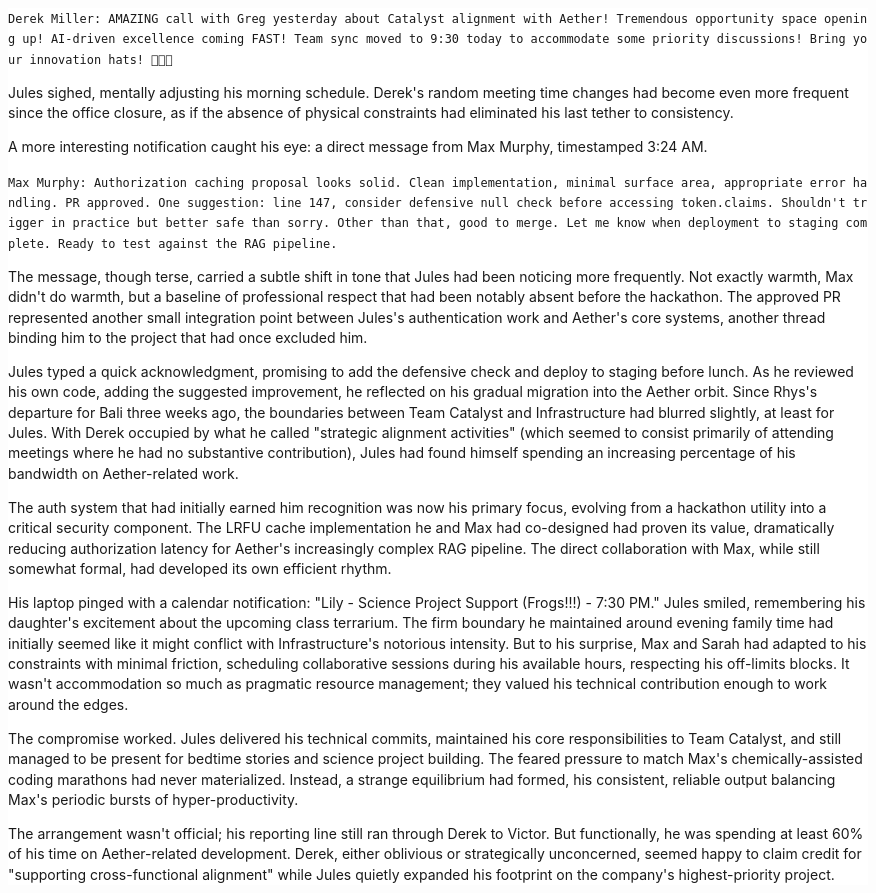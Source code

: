 ```
Derek Miller: AMAZING call with Greg yesterday about Catalyst alignment with Aether! Tremendous opportunity space opening up! AI-driven excellence coming FAST! Team sync moved to 9:30 today to accommodate some priority discussions! Bring your innovation hats! 🧠💡🚀
```

Jules sighed, mentally adjusting his morning schedule. Derek's random meeting time changes had become even more frequent since the office closure, as if the absence of physical constraints had eliminated his last tether to consistency.

A more interesting notification caught his eye: a direct message from Max Murphy, timestamped 3:24 AM.

```
Max Murphy: Authorization caching proposal looks solid. Clean implementation, minimal surface area, appropriate error handling. PR approved. One suggestion: line 147, consider defensive null check before accessing token.claims. Shouldn't trigger in practice but better safe than sorry. Other than that, good to merge. Let me know when deployment to staging complete. Ready to test against the RAG pipeline.
```

The message, though terse, carried a subtle shift in tone that Jules had been noticing more frequently. Not exactly warmth, Max didn't do warmth, but a baseline of professional respect that had been notably absent before the hackathon. The approved PR represented another small integration point between Jules's authentication work and Aether's core systems, another thread binding him to the project that had once excluded him.

Jules typed a quick acknowledgment, promising to add the defensive check and deploy to staging before lunch. As he reviewed his own code, adding the suggested improvement, he reflected on his gradual migration into the Aether orbit. Since Rhys's departure for Bali three weeks ago, the boundaries between Team Catalyst and Infrastructure had blurred slightly, at least for Jules. With Derek occupied by what he called "strategic alignment activities" (which seemed to consist primarily of attending meetings where he had no substantive contribution), Jules had found himself spending an increasing percentage of his bandwidth on Aether-related work.

The auth system that had initially earned him recognition was now his primary focus, evolving from a hackathon utility into a critical security component. The LRFU cache implementation he and Max had co-designed had proven its value, dramatically reducing authorization latency for Aether's increasingly complex RAG pipeline. The direct collaboration with Max, while still somewhat formal, had developed its own efficient rhythm.

His laptop pinged with a calendar notification: "Lily - Science Project Support (Frogs!!!) - 7:30 PM." Jules smiled, remembering his daughter's excitement about the upcoming class terrarium. The firm boundary he maintained around evening family time had initially seemed like it might conflict with Infrastructure's notorious intensity. But to his surprise, Max and Sarah had adapted to his constraints with minimal friction, scheduling collaborative sessions during his available hours, respecting his off-limits blocks. It wasn't accommodation so much as pragmatic resource management; they valued his technical contribution enough to work around the edges.

The compromise worked. Jules delivered his technical commits, maintained his core responsibilities to Team Catalyst, and still managed to be present for bedtime stories and science project building. The feared pressure to match Max's chemically-assisted coding marathons had never materialized. Instead, a strange equilibrium had formed, his consistent, reliable output balancing Max's periodic bursts of hyper-productivity.

The arrangement wasn't official; his reporting line still ran through Derek to Victor. But functionally, he was spending at least 60% of his time on Aether-related development. Derek, either oblivious or strategically unconcerned, seemed happy to claim credit for "supporting cross-functional alignment" while Jules quietly expanded his footprint on the company's highest-priority project.
